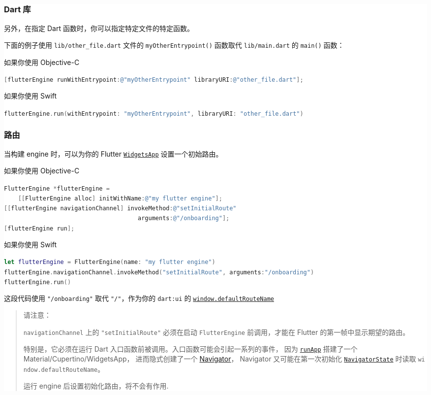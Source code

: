 ### Dart 库

另外，在指定 Dart 函数时，你可以指定特定文件的特定函数。

下面的例子使用 `lib/other_file.dart` 文件的
`myOtherEntrypoint()` 函数取代 `lib/main.dart` 的 `main()` 函数：

如果你使用 Objective-C

```objectivec
[flutterEngine runWithEntrypoint:@"myOtherEntrypoint" libraryURI:@"other_file.dart"];
```

如果你使用 Swift

```swift
flutterEngine.run(withEntrypoint: "myOtherEntrypoint", libraryURI: "other_file.dart")
```

### 路由

当构建 engine 时，可以为你的 Flutter [`WidgetsApp`](https://api.flutter-io.cn/flutter/widgets/WidgetsApp-class.html) 设置一个初始路由。

如果你使用 Objective-C

```objectivec
FlutterEngine *flutterEngine =
    [[FlutterEngine alloc] initWithName:@"my flutter engine"];
[[flutterEngine navigationChannel] invokeMethod:@"setInitialRoute"
                                      arguments:@"/onboarding"];
[flutterEngine run];
```

如果你使用 Swift

```swift
let flutterEngine = FlutterEngine(name: "my flutter engine")
flutterEngine.navigationChannel.invokeMethod("setInitialRoute", arguments:"/onboarding")
flutterEngine.run()
```

这段代码使用 `"/onboarding"` 取代 `"/"`，作为你的 `dart:ui` 的 [`window.defaultRouteName`](https://api.flutter-io.cn/flutter/dart-ui/Window/defaultRouteName.html)

> 请注意：
> 
> `navigationChannel` 上的 `"setInitialRoute"`
> 必须在启动 `FlutterEngine` 前调用，才能在 Flutter 的第一帧中显示期望的路由。
> 
> 特别是，它必须在运行 Dart 入口函数前被调用。入口函数可能会引起一系列的事件，
> 因为 [`runApp`]({{site.api}}/flutter/widgets/runApp.html)
> 搭建了一个 Material/Cupertino/WidgetsApp，
> 进而隐式创建了一个 [Navigator]({{site.api}}/flutter/widgets/Navigator-class.html)，
> Navigator 又可能在第一次初始化
> [`NavigatorState`]({{site.api}}/flutter/widgets/NavigatorState-class.html)
> 时读取 `window.defaultRouteName`。
> 
> 运行 engine 后设置初始化路由，将不会有作用.

